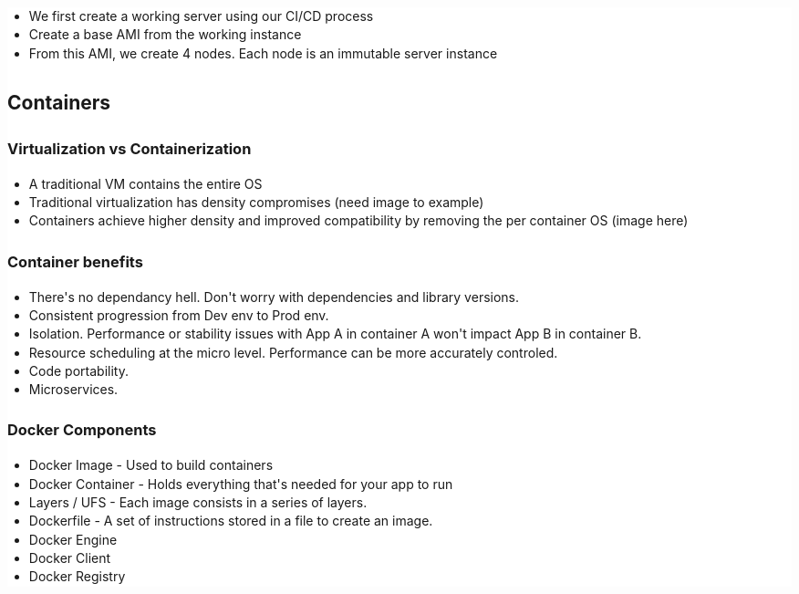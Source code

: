 * We first create a working server using our CI/CD process
* Create a base AMI from the working instance
* From this AMI, we create 4 nodes. Each node is an immutable server instance


## Containers

### Virtualization vs Containerization

* A traditional VM contains the entire OS
* Traditional virtualization has density compromises (need image to example)
* Containers achieve higher density and improved compatibility by removing the per container OS (image here)

### Container benefits

* There's no dependancy hell. Don't worry with dependencies and library versions.
* Consistent progression from Dev env to Prod env.
* Isolation. Performance or stability issues with App A in container A won't impact App B in container B.
* Resource scheduling at the micro level. Performance can be more accurately controled.
* Code portability.
* Microservices.

### Docker Components 

* Docker Image - Used to build containers
* Docker Container - Holds everything that's needed for your app to run
* Layers / UFS - Each image consists in a series of layers. 
* Dockerfile - A set of instructions stored in a file to create an image.
* Docker Engine 
* Docker Client
* Docker Registry
